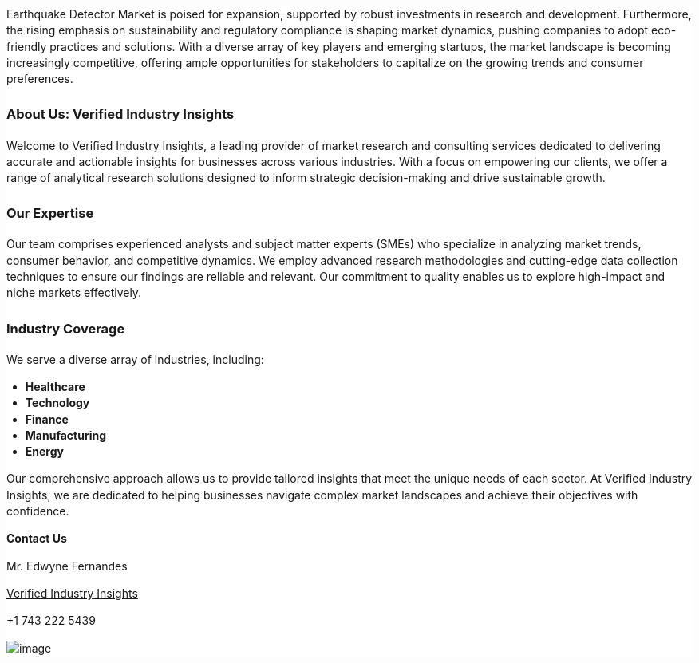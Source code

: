 Earthquake Detector Market is poised for expansion, supported by robust investments in research and development. Furthermore, the rising emphasis on sustainability and regulatory compliance is shaping market dynamics, pushing companies to adopt eco-friendly practices and solutions. With a diverse array of key players and emerging startups, the market landscape is becoming increasingly competitive, offering ample opportunities for stakeholders to capitalize on the growing trends and consumer preferences.</p><h3>About Us: Verified Industry Insights</h3><p>Welcome to Verified Industry Insights, a leading provider of market research and consulting services dedicated to delivering accurate and actionable insights for businesses across various industries. With a focus on empowering our clients, we offer a range of analytical research solutions designed to inform strategic decision-making and drive sustainable growth.</p><h3>Our Expertise</h3><p>Our team comprises experienced analysts and subject matter experts (SMEs) who specialize in analyzing market trends, consumer behavior, and competitive dynamics. We employ advanced research methodologies and cutting-edge data collection techniques to ensure our findings are reliable and relevant. Our commitment to quality enables us to explore high-impact and niche markets effectively.</p><h3>Industry Coverage</h3><p>We serve a diverse array of industries, including:</p><ul><li><strong>Healthcare</strong></li><li><strong>Technology</strong></li><li><strong>Finance</strong></li><li><strong>Manufacturing</strong></li><li><strong>Energy</strong></li></ul><p>Our comprehensive approach allows us to provide tailored insights that meet the unique needs of each sector. At Verified Industry Insights, we are dedicated to helping businesses navigate complex market landscapes and achieve their objectives with confidence.</p><p><strong>Contact Us</strong></p><p>Mr. Edwyne Fernandes</p><p><a href="https://www.verifiedindustryinsights.com/">Verified Industry Insights</a></p><p>+1 743 222 5439</p>
![image](https://github.com/user-attachments/assets/18e51caa-bc89-4805-81f4-69e405e35c9d)
